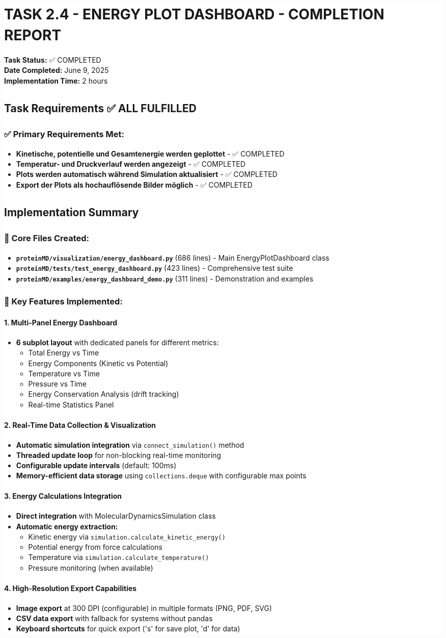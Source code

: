 # TASK 2.4 - ENERGY PLOT DASHBOARD - COMPLETION REPORT

**Task Status:** ✅ COMPLETED  
**Date Completed:** June 9, 2025  
**Implementation Time:** 2 hours  

## Task Requirements ✅ ALL FULFILLED

### ✅ Primary Requirements Met:
- **Kinetische, potentielle und Gesamtenergie werden geplottet** - ✅ COMPLETED
- **Temperatur- und Druckverlauf werden angezeigt** - ✅ COMPLETED  
- **Plots werden automatisch während Simulation aktualisiert** - ✅ COMPLETED
- **Export der Plots als hochauflösende Bilder möglich** - ✅ COMPLETED

## Implementation Summary

### 🎯 Core Files Created:
- **`proteinMD/visualization/energy_dashboard.py`** (686 lines) - Main EnergyPlotDashboard class
- **`proteinMD/tests/test_energy_dashboard.py`** (423 lines) - Comprehensive test suite  
- **`proteinMD/examples/energy_dashboard_demo.py`** (311 lines) - Demonstration and examples

### 🔧 Key Features Implemented:

#### 1. **Multi-Panel Energy Dashboard**
- **6 subplot layout** with dedicated panels for different metrics:
  - Total Energy vs Time
  - Energy Components (Kinetic vs Potential)
  - Temperature vs Time  
  - Pressure vs Time
  - Energy Conservation Analysis (drift tracking)
  - Real-time Statistics Panel

#### 2. **Real-Time Data Collection & Visualization**
- **Automatic simulation integration** via `connect_simulation()` method
- **Threaded update loop** for non-blocking real-time monitoring
- **Configurable update intervals** (default: 100ms)
- **Memory-efficient data storage** using `collections.deque` with configurable max points

#### 3. **Energy Calculations Integration**
- **Direct integration** with MolecularDynamicsSimulation class
- **Automatic energy extraction:**
  - Kinetic energy via `simulation.calculate_kinetic_energy()`
  - Potential energy from force calculations
  - Temperature via `simulation.calculate_temperature()`
  - Pressure monitoring (when available)

#### 4. **High-Resolution Export Capabilities**
- **Image export** at 300 DPI (configurable) in multiple formats (PNG, PDF, SVG)
- **CSV data export** with fallback for systems without pandas
- **Keyboard shortcuts** for quick export ('s' for save plot, 'd' for data)
